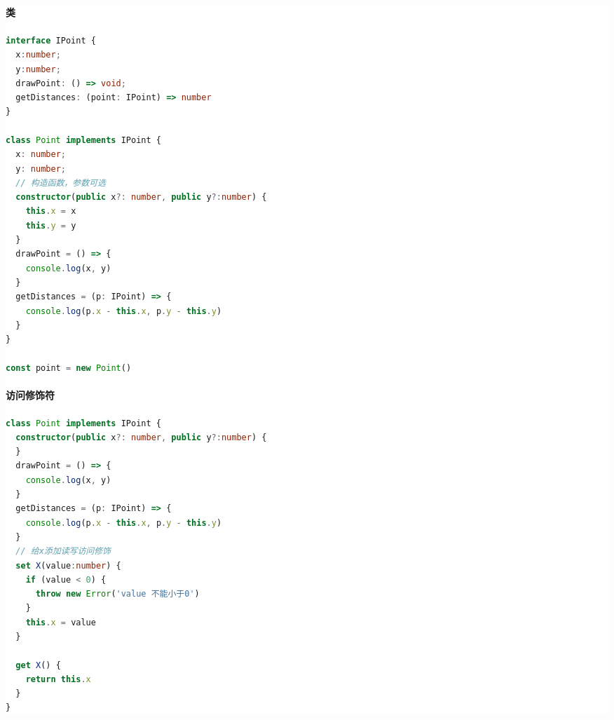 #### 类

````typescript
interface IPoint {
  x:number;
  y:number;
  drawPoint: () => void;
  getDistances: (point: IPoint) => number
}

class Point implements IPoint {
  x: number;
  y: number;
  // 构造函数，参数可选
  constructor(public x?: number, public y?:number) {
    this.x = x 
    this.y = y 
  }
  drawPoint = () => {
    console.log(x, y)
  }
  getDistances = (p: IPoint) => {
    console.log(p.x - this.x, p.y - this.y)
  }
}

const point = new Point()

````

#### 访问修饰符

```typescript
class Point implements IPoint {
  constructor(public x?: number, public y?:number) {
  }
  drawPoint = () => {
    console.log(x, y)
  }
  getDistances = (p: IPoint) => {
    console.log(p.x - this.x, p.y - this.y)
  }
  // 给x添加读写访问修饰
  set X(value:number) {
    if (value < 0) {
      throw new Error('value 不能小于0')
    }
    this.x = value
  }
  
  get X() {
    return this.x
  }
}

```
